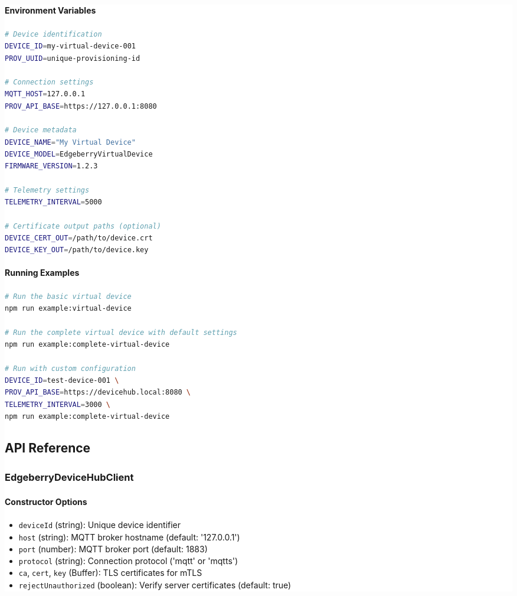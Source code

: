 #### Environment Variables

```bash
# Device identification
DEVICE_ID=my-virtual-device-001
PROV_UUID=unique-provisioning-id

# Connection settings
MQTT_HOST=127.0.0.1
PROV_API_BASE=https://127.0.0.1:8080

# Device metadata
DEVICE_NAME="My Virtual Device"
DEVICE_MODEL=EdgeberryVirtualDevice
FIRMWARE_VERSION=1.2.3

# Telemetry settings
TELEMETRY_INTERVAL=5000

# Certificate output paths (optional)
DEVICE_CERT_OUT=/path/to/device.crt
DEVICE_KEY_OUT=/path/to/device.key
```

#### Running Examples

```bash
# Run the basic virtual device
npm run example:virtual-device

# Run the complete virtual device with default settings
npm run example:complete-virtual-device

# Run with custom configuration
DEVICE_ID=test-device-001 \
PROV_API_BASE=https://devicehub.local:8080 \
TELEMETRY_INTERVAL=3000 \
npm run example:complete-virtual-device
```

## API Reference

### EdgeberryDeviceHubClient

#### Constructor Options

- `deviceId` (string): Unique device identifier
- `host` (string): MQTT broker hostname (default: '127.0.0.1')
- `port` (number): MQTT broker port (default: 1883)
- `protocol` (string): Connection protocol ('mqtt' or 'mqtts')
- `ca`, `cert`, `key` (Buffer): TLS certificates for mTLS
- `rejectUnauthorized` (boolean): Verify server certificates (default: true)
